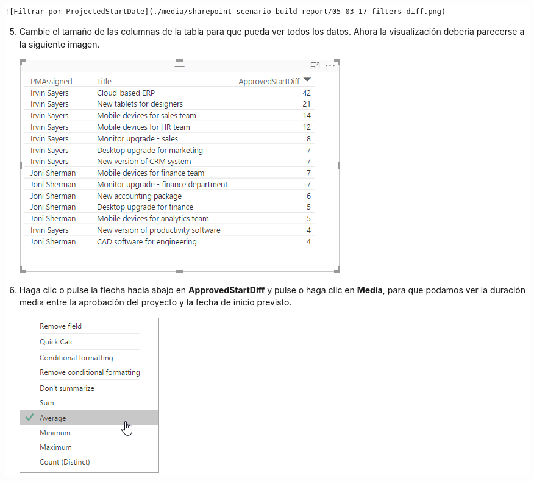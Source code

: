     ![Filtrar por ProjectedStartDate](./media/sharepoint-scenario-build-report/05-03-17-filters-diff.png)
5. Cambie el tamaño de las columnas de la tabla para que pueda ver todos los datos. Ahora la visualización debería parecerse a la siguiente imagen.
   
    ![Tabla con los valores de ApprovedStartDiff](./media/sharepoint-scenario-build-report/05-03-18-chart-diff.png)
6. Haga clic o pulse la flecha hacia abajo en **ApprovedStartDiff** y pulse o haga clic en **Media**, para que podamos ver la duración media entre la aprobación del proyecto y la fecha de inicio previsto.
   
    ![Calcular media](./media/sharepoint-scenario-build-report/05-03-20a-average-menu.png)